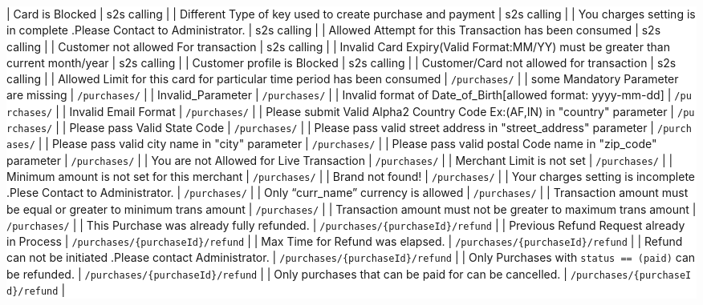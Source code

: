| Card is Blocked | s2s calling |
| Different Type of key used to create purchase and payment | s2s calling |
| You charges setting is in complete .Please Contact to Administrator. | s2s calling |
| Allowed Attempt for this Transaction has been consumed | s2s calling |
| Customer not allowed For transaction | s2s calling |
| Invalid Card Expiry(Valid Format:MM/YY) must be greater than current month/year | s2s calling |
| Customer profile is Blocked | s2s calling |
| Customer/Card not allowed for transaction | s2s calling |
| Allowed Limit for this card for particular time period has been consumed | `/purchases/` |
| some Mandatory Parameter are missing | `/purchases/` |
| Invalid_Parameter | `/purchases/` |
| Invalid format of Date_of_Birth[allowed format: yyyy-mm-dd] | `/purchases/` |
| Invalid Email Format | `/purchases/` |
| Please submit Valid Alpha2 Country Code Ex:(AF,IN) in \"country\" parameter | `/purchases/` |
| Please pass Valid State Code | `/purchases/` |
| Please pass valid street address in \"street_address\" parameter | `/purchases/` |
| Please pass valid city name in \"city\" parameter | `/purchases/` |
| Please pass valid postal Code name in \"zip_code\" parameter | `/purchases/` |
| You are not Allowed for Live Transaction | `/purchases/` |
| Merchant Limit is not set | `/purchases/` |
| Minimum amount is not set for this merchant | `/purchases/` |
| Brand not found! | `/purchases/` |
| Your charges setting is incomplete .Plese Contact to Administrator. | `/purchases/` |
| Only “curr_name” currency is allowed | `/purchases/` |
| Transaction amount must be equal or greater to minimum trans amount | `/purchases/` |
| Transaction amount must not be greater to maximum trans amount | `/purchases/` |
| This Purchase was already fully refunded. | `/purchases/{purchaseId}/refund` |
| Previous Refund Request already in Process | `/purchases/{purchaseId}/refund` |
| Max Time for Refund was elapsed. | `/purchases/{purchaseId}/refund` |
| Refund can not be initiated .Please contact Administrator. | `/purchases/{purchaseId}/refund` |
| Only Purchases with `status == (paid)` can be refunded. | `/purchases/{purchaseId}/refund` |
| Only purchases that can be paid for can be cancelled. | `/purchases/{purchaseId}/refund` |
